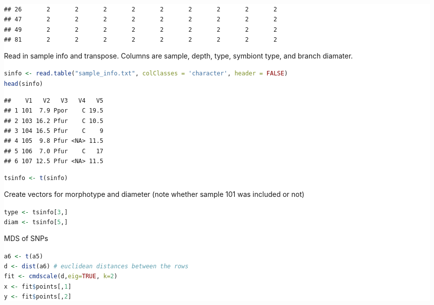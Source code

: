     ## 26       2       2       2       2       2       2       2       2       2
    ## 47       2       2       2       2       2       2       2       2       2
    ## 49       2       2       2       2       2       2       2       2       2
    ## 81       2       2       2       2       2       2       2       2       2

Read in sample info and transpose. Columns are sample, depth, type, symbiont type, and branch diamater.

``` r
sinfo <- read.table("sample_info.txt", colClasses = 'character', header = FALSE)
head(sinfo)
```

    ##    V1   V2   V3   V4   V5
    ## 1 101  7.9 Ppor    C 19.5
    ## 2 103 16.2 Pfur    C 10.5
    ## 3 104 16.5 Pfur    C    9
    ## 4 105  9.8 Pfur <NA> 11.5
    ## 5 106  7.0 Pfur    C   17
    ## 6 107 12.5 Pfur <NA> 11.5

``` r
tsinfo <- t(sinfo)
```

Create vectors for morphotype and diameter (note whether sample 101 was included or not)

``` r
type <- tsinfo[3,]
diam <- tsinfo[5,]
```

MDS of SNPs

``` r
a6 <- t(a5)
d <- dist(a6) # euclidean distances between the rows
fit <- cmdscale(d,eig=TRUE, k=2)
x <- fit$points[,1]
y <- fit$points[,2]
```
